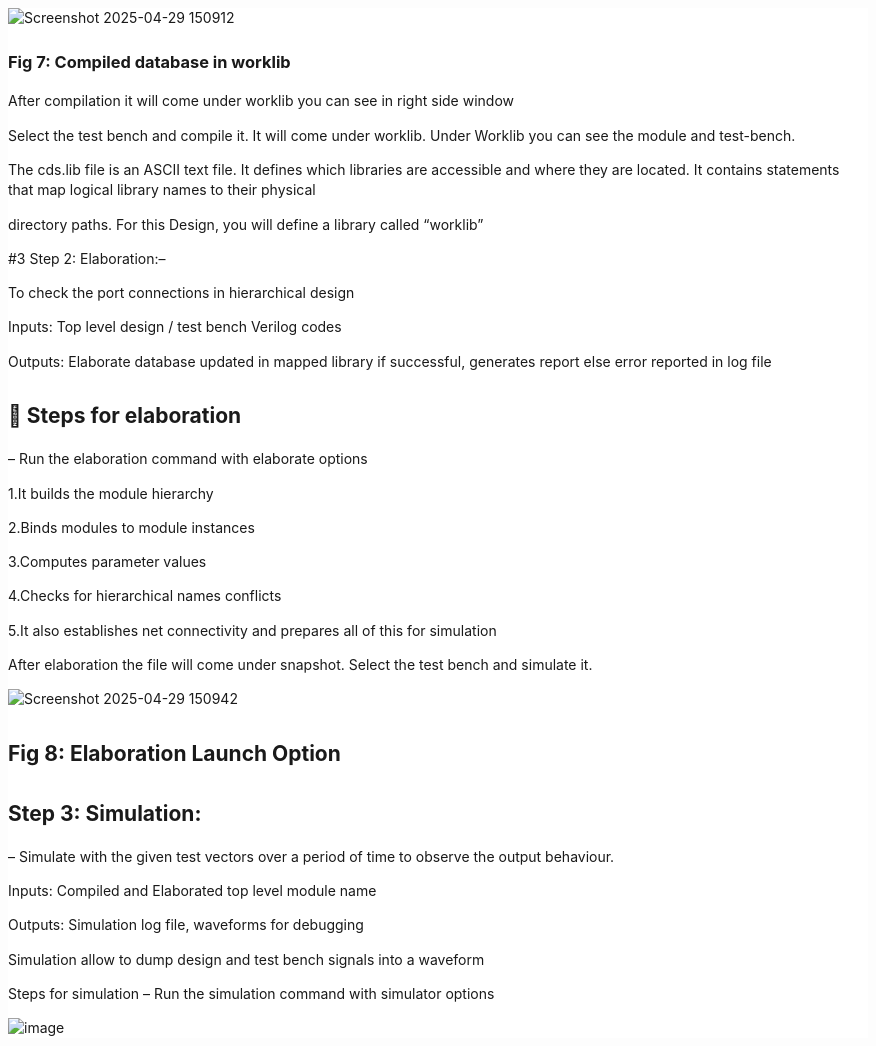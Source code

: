![Screenshot 2025-04-29 150912](https://github.com/user-attachments/assets/fa329594-56ab-4604-b10c-116e577dd41e)


### Fig 7: Compiled database in worklib

After compilation it will come under worklib you can see in right side window

Select the test bench and compile it. It will come under worklib. Under Worklib you can see the module and test-bench. 

The cds.lib file is an ASCII text file. It defines which libraries are accessible and where they are located. It contains statements that map logical library names to their physical

directory paths. For this Design, you will define a library called “worklib”

#3 Step 2: Elaboration:– 

To check the port connections in hierarchical design

Inputs: Top level design / test bench Verilog codes 

Outputs: Elaborate database updated in mapped library if successful, generates report else error reported in log file 

## 	Steps for elaboration 

– Run the elaboration command with elaborate options 

1.It builds the module hierarchy

2.Binds modules to module instances 

3.Computes parameter values

4.Checks for hierarchical names conflicts

5.It also establishes net connectivity and prepares all of this for simulation

After elaboration the file will come under snapshot. Select the test bench and simulate it.

![Screenshot 2025-04-29 150942](https://github.com/user-attachments/assets/6b1947cb-bbf8-4578-9a72-d5ed284359cf)



## Fig 8: Elaboration Launch Option

## Step 3: Simulation: 

– Simulate with the given test vectors over a period of time to observe the output behaviour. 

Inputs: Compiled and Elaborated top level module name 

Outputs: Simulation log file, waveforms for debugging 

Simulation allow to dump design and test bench signals into a waveform 

Steps for simulation – Run the simulation command with simulator options

![image](https://github.com/user-attachments/assets/fc9f54a8-1ab7-4612-8fc6-f1dfce2a0bbb)
